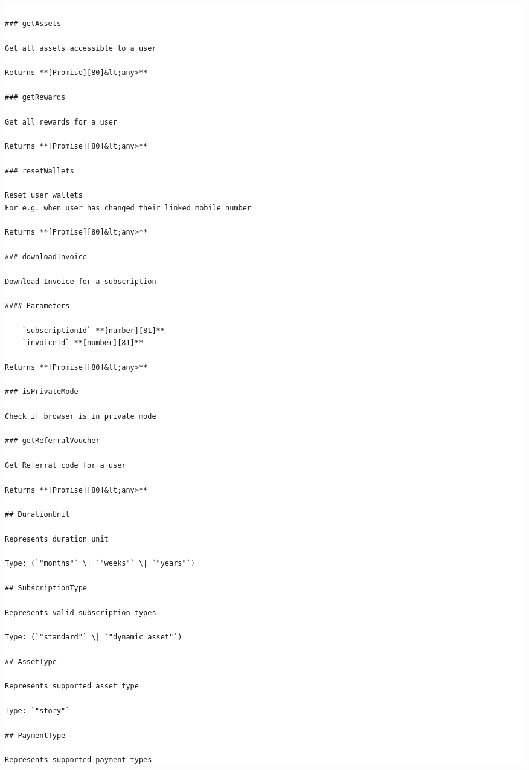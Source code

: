 ```

### getAssets

Get all assets accessible to a user

Returns **[Promise][80]&lt;any>** 

### getRewards

Get all rewards for a user

Returns **[Promise][80]&lt;any>** 

### resetWallets

Reset user wallets
For e.g. when user has changed their linked mobile number

Returns **[Promise][80]&lt;any>** 

### downloadInvoice

Download Invoice for a subscription

#### Parameters

-   `subscriptionId` **[number][81]** 
-   `invoiceId` **[number][81]** 

Returns **[Promise][80]&lt;any>** 

### isPrivateMode

Check if browser is in private mode

### getReferralVoucher

Get Referral code for a user

Returns **[Promise][80]&lt;any>** 

## DurationUnit

Represents duration unit

Type: (`"months"` \| `"weeks"` \| `"years"`)

## SubscriptionType

Represents valid subscription types

Type: (`"standard"` \| `"dynamic_asset"`)

## AssetType

Represents supported asset type

Type: `"story"`

## PaymentType

Represents supported payment types

```

[1]: #accesstype
[2]: #version
[3]: #init
[4]: #parameters
[5]: #setuser
[6]: #parameters-1
[7]: #unsetuser
[8]: #getpaymentoptions
[9]: #parameters-2
[10]: #getassetplans
[11]: #parameters-3
[12]: #getsubscriptionplans
[13]: #hasaccess
[14]: #parameters-4
[15]: #isassetaccessible
[16]: #parameters-5
[17]: #pingbackassetaccess
[18]: #parameters-6
[19]: #purchase
[20]: #parameters-7
[21]: #validatecoupon
[22]: #parameters-8
[23]: #validatevoucher
[24]: #parameters-9
[25]: #getsubscriptions
[26]: #updatesubscription
[27]: #parameters-10
[28]: #cancelsubscription
[29]: #parameters-11
[30]: #getassets
[31]: #getrewards
[32]: #resetwallets
[33]: #downloadinvoice
[34]: #parameters-12
[35]: #isprivatemode
[36]: #getreferralvoucher
[37]: #durationunit
[38]: #subscriptiontype
[39]: #assettype
[40]: #paymenttype
[41]: #environment
[42]: #user
[43]: #properties
[44]: #subscriptionplan
[45]: #properties-1
[46]: #subscriptionasset
[47]: #properties-2
[48]: #paymentparams
[49]: #properties-3
[50]: #subscriptionparams
[51]: #properties-4
[52]: #subscriptionmetadata
[53]: #properties-5
[54]: #initconfig
[55]: #properties-6
[56]: #purchaseableasset
[57]: #properties-7
[58]: #paymentoption
[59]: #properties-8
[60]: #paymentoptions
[61]: #error
[62]: #properties-9
[63]: #couponvalidationrequest
[64]: #properties-10
[65]: #vouchervalidationrequest
[66]: #properties-11
[67]: #discountdetails
[68]: #properties-12
[69]: #couponvalidationresponse
[70]: #assetattributes
[71]: #properties-13
[72]: #asset
[73]: #properties-14
[74]: #meter
[75]: #properties-15
[76]: #assetaccess
[77]: #properties-16
[78]: #initconfig
[79]: #user
[80]: https://developer.mozilla.org/docs/Web/JavaScript/Reference/Global_Objects/Promise
[81]: https://developer.mozilla.org/docs/Web/JavaScript/Reference/Global_Objects/Number
[82]: #subscriptionplan
[83]: #paymentoptions
[84]: #purchaseableasset
[85]: https://developer.mozilla.org/docs/Web/JavaScript/Reference/Global_Objects/Array
[86]: https://developer.mozilla.org/docs/Web/JavaScript/Reference/Global_Objects/String
[87]: https://developer.mozilla.org/docs/Web/JavaScript/Reference/Global_Objects/Boolean
[88]: #assetaccess
[89]: #subscriptionparams
[90]: #couponvalidationrequest
[91]: #couponvalidationresponse
[92]: #vouchervalidationrequest
[93]: #subscriptionmetadata
[94]: #durationunit
[95]: #paymenttype
[96]: #subscriptiontype
[97]: #paymentparams
[98]: #subscriptionasset
[99]: https://developer.mozilla.org/docs/Web/JavaScript/Reference/Global_Objects/Object
[100]: #environment
[101]: #assettype
[102]: #assetattributes
[103]: #meter